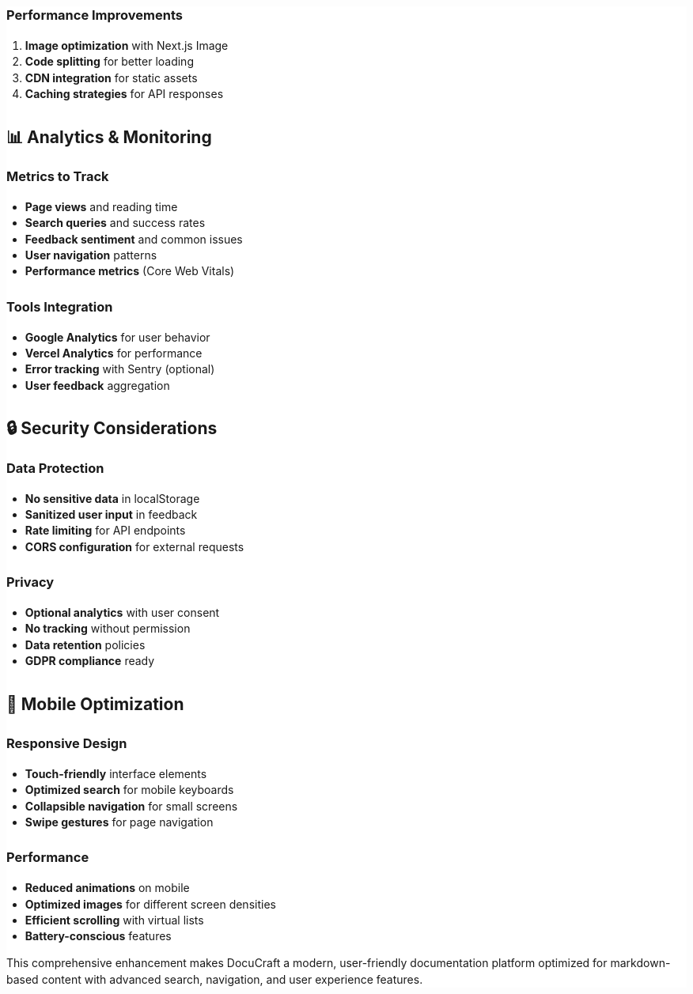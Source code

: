 ### Performance Improvements
1. **Image optimization** with Next.js Image
2. **Code splitting** for better loading
3. **CDN integration** for static assets
4. **Caching strategies** for API responses

## 📊 Analytics & Monitoring

### Metrics to Track
- **Page views** and reading time
- **Search queries** and success rates
- **Feedback sentiment** and common issues
- **User navigation** patterns
- **Performance metrics** (Core Web Vitals)

### Tools Integration
- **Google Analytics** for user behavior
- **Vercel Analytics** for performance
- **Error tracking** with Sentry (optional)
- **User feedback** aggregation

## 🔒 Security Considerations

### Data Protection
- **No sensitive data** in localStorage
- **Sanitized user input** in feedback
- **Rate limiting** for API endpoints
- **CORS configuration** for external requests

### Privacy
- **Optional analytics** with user consent
- **No tracking** without permission
- **Data retention** policies
- **GDPR compliance** ready

## 📱 Mobile Optimization

### Responsive Design
- **Touch-friendly** interface elements
- **Optimized search** for mobile keyboards
- **Collapsible navigation** for small screens
- **Swipe gestures** for page navigation

### Performance
- **Reduced animations** on mobile
- **Optimized images** for different screen densities
- **Efficient scrolling** with virtual lists
- **Battery-conscious** features

This comprehensive enhancement makes DocuCraft a modern, user-friendly documentation platform optimized for markdown-based content with advanced search, navigation, and user experience features.